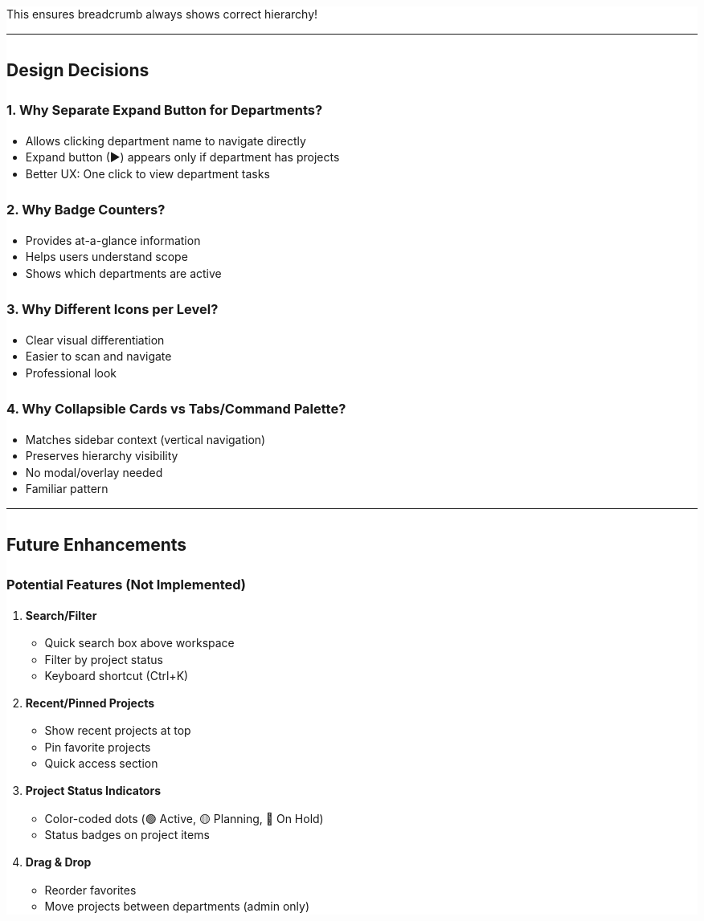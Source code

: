 This ensures breadcrumb always shows correct hierarchy!

---

## Design Decisions

### 1. **Why Separate Expand Button for Departments?**
- Allows clicking department name to navigate directly
- Expand button (▶) appears only if department has projects
- Better UX: One click to view department tasks

### 2. **Why Badge Counters?**
- Provides at-a-glance information
- Helps users understand scope
- Shows which departments are active

### 3. **Why Different Icons per Level?**
- Clear visual differentiation
- Easier to scan and navigate
- Professional look

### 4. **Why Collapsible Cards vs Tabs/Command Palette?**
- Matches sidebar context (vertical navigation)
- Preserves hierarchy visibility
- No modal/overlay needed
- Familiar pattern

---

## Future Enhancements

### Potential Features (Not Implemented)

1. **Search/Filter**
   - Quick search box above workspace
   - Filter by project status
   - Keyboard shortcut (Ctrl+K)

2. **Recent/Pinned Projects**
   - Show recent projects at top
   - Pin favorite projects
   - Quick access section

3. **Project Status Indicators**
   - Color-coded dots (🟢 Active, 🟡 Planning, 🔴 On Hold)
   - Status badges on project items

4. **Drag & Drop**
   - Reorder favorites
   - Move projects between departments (admin only)

